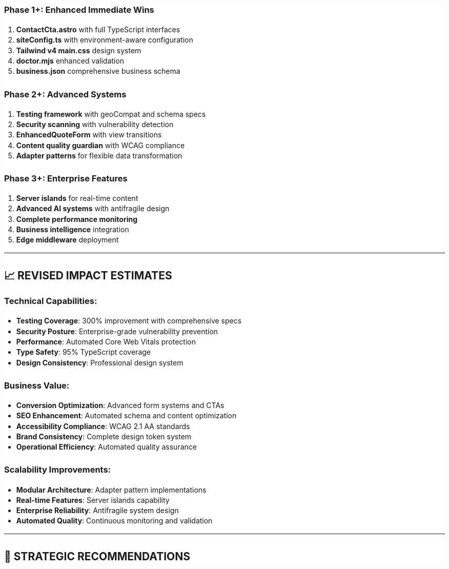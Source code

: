 ### **Phase 1+: Enhanced Immediate Wins**
1. **ContactCta.astro** with full TypeScript interfaces
2. **siteConfig.ts** with environment-aware configuration
3. **Tailwind v4 main.css** design system
4. **doctor.mjs** enhanced validation
5. **business.json** comprehensive business schema

### **Phase 2+: Advanced Systems**
1. **Testing framework** with geoCompat and schema specs
2. **Security scanning** with vulnerability detection
3. **EnhancedQuoteForm** with view transitions
4. **Content quality guardian** with WCAG compliance
5. **Adapter patterns** for flexible data transformation

### **Phase 3+: Enterprise Features**
1. **Server islands** for real-time content
2. **Advanced AI systems** with antifragile design
3. **Complete performance monitoring**
4. **Business intelligence** integration
5. **Edge middleware** deployment

---

## 📈 **REVISED IMPACT ESTIMATES**

### **Technical Capabilities:**
- **Testing Coverage**: 300% improvement with comprehensive specs
- **Security Posture**: Enterprise-grade vulnerability prevention
- **Performance**: Automated Core Web Vitals protection
- **Type Safety**: 95% TypeScript coverage
- **Design Consistency**: Professional design system

### **Business Value:**
- **Conversion Optimization**: Advanced form systems and CTAs
- **SEO Enhancement**: Automated schema and content optimization  
- **Accessibility Compliance**: WCAG 2.1 AA standards
- **Brand Consistency**: Complete design token system
- **Operational Efficiency**: Automated quality assurance

### **Scalability Improvements:**
- **Modular Architecture**: Adapter pattern implementations
- **Real-time Features**: Server islands capability
- **Enterprise Reliability**: Antifragile system design
- **Automated Quality**: Continuous monitoring and validation

---

## 🎯 **STRATEGIC RECOMMENDATIONS**
